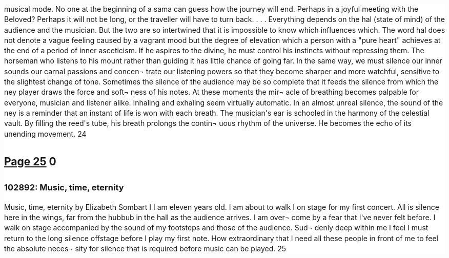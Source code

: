 musical mode.
No one at the beginning of a sama can guess
how the journey will end. Perhaps in a joyful
meeting with the Beloved? Perhaps it will not
be long, or the traveller will have to turn back.
. . . Everything depends on the hal (state of
mind) of the audience and the musician. But
the two are so intertwined that it is impossible
to know which influences which.
The word hal does not denote a vague
feeling caused by a vagrant mood but the
degree of elevation which a person with a
"pure heart" achieves at the end of a period of
inner asceticism. If he aspires to the divine, he
must control his instincts without repressing
them. The horseman who listens to his mount
rather than guiding it has little chance of going
far. In the same way, we must silence our inner
sounds our carnal passions and concen¬
trate our listening powers so that they become
sharper and more watchful, sensitive to the
slightest change of tone.
Sometimes the silence of the audience may
be so complete that it feeds the silence from
which the ney player draws the force and soft¬
ness of his notes. At these moments the mir¬
acle of breathing becomes palpable for
everyone, musician and listener alike. Inhaling
and exhaling seem virtually automatic. In an
almost unreal silence, the sound of the ney is a
reminder that an instant of life is won with each
breath. The musician's ear is schooled in the
harmony of the celestial vault. By filling the
reed's tube, his breath prolongs the contin¬
uous rhythm of the universe. He becomes the
echo of its unending movement.
24

## [Page 25](https://demo.humlab.umu.se/courier/102874engo.pdf#page=25) 0

### 102892: Music, time, eternity

Music,
time, eternity
by Elizabeth Sombart
I I am eleven years old. I am about to walk
I on stage for my first concert. All is
silence here in the wings, far from the hubbub
in the hall as the audience arrives. I am over¬
come by a fear that I've never felt before. I
walk on stage accompanied by the sound of
my footsteps and those of the audience. Sud¬
denly deep within me I feel I must return to
the long silence offstage before I play my first
note. How extraordinary that I need all these
people in front of me to feel the absolute neces¬
sity for silence that is required before music
can be played.
25
